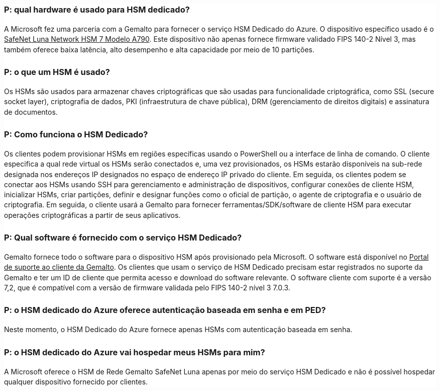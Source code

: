 ### <a name="q-what-hardware-is-used-for-dedicated-hsm"></a>P: qual hardware é usado para HSM dedicado?

A Microsoft fez uma parceria com a Gemalto para fornecer o serviço HSM Dedicado do Azure. O dispositivo específico usado é o [SafeNet Luna Network HSM 7 Modelo A790](https://safenet.gemalto.com/data-encryption/hardware-security-modules-hsms/safenet-network-hsm/). Este dispositivo não apenas fornece firmware validado FIPS 140-2 Nível 3, mas também oferece baixa latência, alto desempenho e alta capacidade por meio de 10 partições. 

### <a name="q-what-is-an-hsm-used-for"></a>P: o que um HSM é usado?

Os HSMs são usados para armazenar chaves criptográficas que são usadas para funcionalidade criptográfica, como SSL (secure socket layer), criptografia de dados, PKI (infraestrutura de chave pública), DRM (gerenciamento de direitos digitais) e assinatura de documentos.

### <a name="q-how-does-dedicated-hsm-work"></a>P: Como funciona o HSM Dedicado?

Os clientes podem provisionar HSMs em regiões específicas usando o PowerShell ou a interface de linha de comando. O cliente especifica a qual rede virtual os HSMs serão conectados e, uma vez provisionados, os HSMs estarão disponíveis na sub-rede designada nos endereços IP designados no espaço de endereço IP privado do cliente. Em seguida, os clientes podem se conectar aos HSMs usando SSH para gerenciamento e administração de dispositivos, configurar conexões de cliente HSM, inicializar HSMs, criar partições, definir e designar funções como o oficial de partição, o agente de criptografia e o usuário de criptografia. Em seguida, o cliente usará a Gemalto para fornecer ferramentas/SDK/software de cliente HSM para executar operações criptográficas a partir de seus aplicativos.

### <a name="q-what-software-is-provided-with-the-dedicated-hsm-service"></a>P: Qual software é fornecido com o serviço HSM Dedicado?

Gemalto fornece todo o software para o dispositivo HSM após provisionado pela Microsoft. O software está disponível no [Portal de suporte ao cliente da Gemalto](https://supportportal.gemalto.com/csm/). Os clientes que usam o serviço de HSM Dedicado precisam estar registrados no suporte da Gemalto e ter um ID de cliente que permita acesso e download do software relevante. O software cliente com suporte é a versão 7,2, que é compatível com a versão de firmware validada pelo FIPS 140-2 nível 3 7.0.3. 

### <a name="q-does-azure-dedicated-hsm-offer-password-based-and-ped-based-authentication"></a>P: o HSM dedicado do Azure oferece autenticação baseada em senha e em PED?

Neste momento, o HSM Dedicado do Azure fornece apenas HSMs com autenticação baseada em senha.

### <a name="q-will-azure-dedicated-hsm-host-my-hsms-for-me"></a>P: o HSM dedicado do Azure vai hospedar meus HSMs para mim?

A Microsoft oferece o HSM de Rede Gemalto SafeNet Luna apenas por meio do serviço HSM Dedicado e não é possível hospedar qualquer dispositivo fornecido por clientes.
